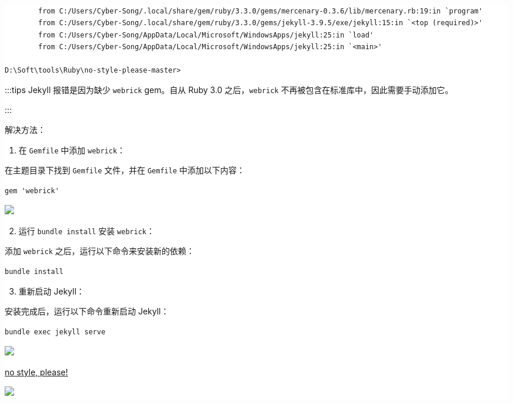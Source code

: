 ```shell
        from C:/Users/Cyber-Song/.local/share/gem/ruby/3.3.0/gems/mercenary-0.3.6/lib/mercenary.rb:19:in `program'
        from C:/Users/Cyber-Song/.local/share/gem/ruby/3.3.0/gems/jekyll-3.9.5/exe/jekyll:15:in `<top (required)>'
        from C:/Users/Cyber-Song/AppData/Local/Microsoft/WindowsApps/jekyll:25:in `load'
        from C:/Users/Cyber-Song/AppData/Local/Microsoft/WindowsApps/jekyll:25:in `<main>'

D:\Soft\tools\Ruby\no-style-please-master>
```

:::tips
Jekyll 报错是因为缺少 `webrick` gem。自从 Ruby 3.0 之后，`webrick` 不再被包含在标准库中，因此需要手动添加它。

:::

解决方法：

1. 在 `Gemfile` 中添加 `webrick`：

在主题目录下找到 `Gemfile` 文件，并在 `Gemfile` 中添加以下内容：

```plain
gem 'webrick'
```

![](https://cdn.nlark.com/yuque/0/2024/png/35140585/1726559042379-4f143efb-64a8-4f66-bbb4-0a7eb90f46bd.png)

2. 运行 `bundle install` 安装 `webrick`：

添加 `webrick` 之后，运行以下命令来安装新的依赖：

```plain
bundle install
```

3. 重新启动 Jekyll：

安装完成后，运行以下命令重新启动 Jekyll：

```plain
bundle exec jekyll serve
```

![](https://cdn.nlark.com/yuque/0/2024/png/35140585/1726559229558-187c8b12-487e-4343-9411-53ca116fba2f.png)



[no style, please!](http://127.0.0.1:4000/no-style-please/)

![](https://cdn.nlark.com/yuque/0/2024/png/35140585/1726559257615-eda1689f-d1df-4c6b-856a-24083d744c3d.png)



